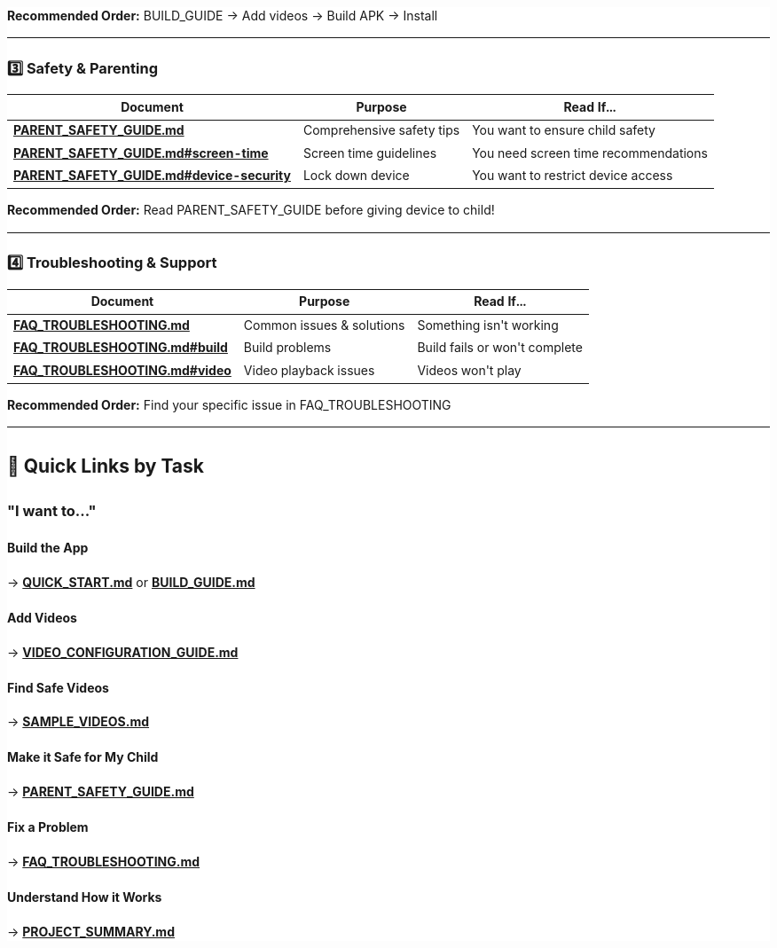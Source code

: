 **Recommended Order:** BUILD_GUIDE → Add videos → Build APK → Install

---

### 3️⃣ **Safety & Parenting**

| Document | Purpose | Read If... |
|----------|---------|------------|
| **[PARENT_SAFETY_GUIDE.md](PARENT_SAFETY_GUIDE.md)** | Comprehensive safety tips | You want to ensure child safety |
| **[PARENT_SAFETY_GUIDE.md#screen-time](PARENT_SAFETY_GUIDE.md#⏰-screen-time-recommendations)** | Screen time guidelines | You need screen time recommendations |
| **[PARENT_SAFETY_GUIDE.md#device-security](PARENT_SAFETY_GUIDE.md#🔐-additional-device-security)** | Lock down device | You want to restrict device access |

**Recommended Order:** Read PARENT_SAFETY_GUIDE before giving device to child!

---

### 4️⃣ **Troubleshooting & Support**

| Document | Purpose | Read If... |
|----------|---------|------------|
| **[FAQ_TROUBLESHOOTING.md](FAQ_TROUBLESHOOTING.md)** | Common issues & solutions | Something isn't working |
| **[FAQ_TROUBLESHOOTING.md#build](FAQ_TROUBLESHOOTING.md#🔧-build--installation-issues)** | Build problems | Build fails or won't complete |
| **[FAQ_TROUBLESHOOTING.md#video](FAQ_TROUBLESHOOTING.md#🎥-video-playback-issues)** | Video playback issues | Videos won't play |

**Recommended Order:** Find your specific issue in FAQ_TROUBLESHOOTING

---

## 🎯 **Quick Links by Task**

### "I want to..."

#### Build the App
→ **[QUICK_START.md](QUICK_START.md)** or **[BUILD_GUIDE.md](BUILD_GUIDE.md)**

#### Add Videos
→ **[VIDEO_CONFIGURATION_GUIDE.md](VIDEO_CONFIGURATION_GUIDE.md)**

#### Find Safe Videos
→ **[SAMPLE_VIDEOS.md](SAMPLE_VIDEOS.md)**

#### Make it Safe for My Child
→ **[PARENT_SAFETY_GUIDE.md](PARENT_SAFETY_GUIDE.md)**

#### Fix a Problem
→ **[FAQ_TROUBLESHOOTING.md](FAQ_TROUBLESHOOTING.md)**

#### Understand How it Works
→ **[PROJECT_SUMMARY.md](PROJECT_SUMMARY.md)**

